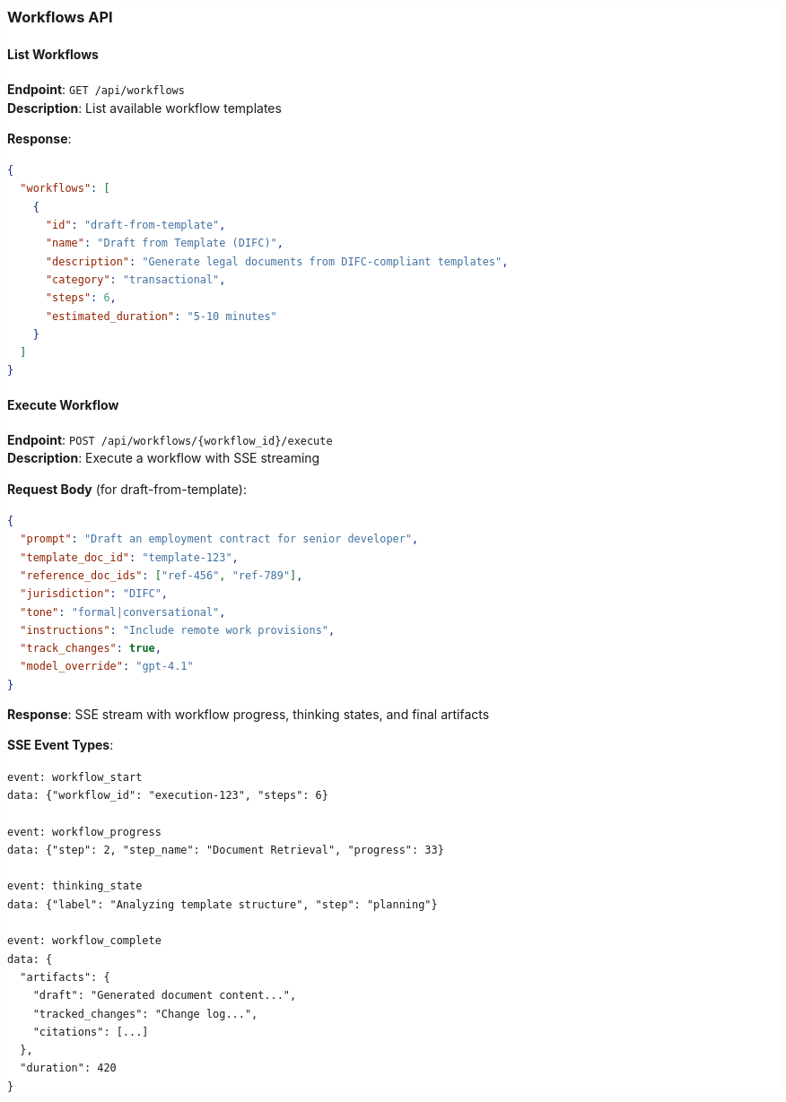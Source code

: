 ### Workflows API

#### List Workflows

**Endpoint**: `GET /api/workflows`  
**Description**: List available workflow templates

**Response**:
```json
{
  "workflows": [
    {
      "id": "draft-from-template",
      "name": "Draft from Template (DIFC)",
      "description": "Generate legal documents from DIFC-compliant templates",
      "category": "transactional",
      "steps": 6,
      "estimated_duration": "5-10 minutes"
    }
  ]
}
```

#### Execute Workflow

**Endpoint**: `POST /api/workflows/{workflow_id}/execute`  
**Description**: Execute a workflow with SSE streaming

**Request Body** (for draft-from-template):
```json
{
  "prompt": "Draft an employment contract for senior developer",
  "template_doc_id": "template-123",
  "reference_doc_ids": ["ref-456", "ref-789"],
  "jurisdiction": "DIFC",
  "tone": "formal|conversational",
  "instructions": "Include remote work provisions",
  "track_changes": true,
  "model_override": "gpt-4.1"
}
```

**Response**: SSE stream with workflow progress, thinking states, and final artifacts

**SSE Event Types**:
```
event: workflow_start
data: {"workflow_id": "execution-123", "steps": 6}

event: workflow_progress
data: {"step": 2, "step_name": "Document Retrieval", "progress": 33}

event: thinking_state
data: {"label": "Analyzing template structure", "step": "planning"}

event: workflow_complete
data: {
  "artifacts": {
    "draft": "Generated document content...",
    "tracked_changes": "Change log...",
    "citations": [...]
  },
  "duration": 420
}
```

